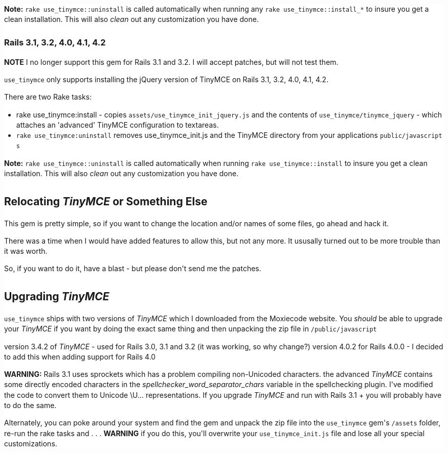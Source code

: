 **Note:** `rake use_tinymce::uninstall` is called automatically when running any
`rake use_tinymce::install_*` to insure you get a clean installation. This will also
*clean* out any customization you have done.

### Rails 3.1, 3.2, 4.0, 4.1, 4.2

**NOTE** I no longer support this gem for Rails 3.1 and 3.2. I will accept patches, but will not test them.

`use_tinymce` only supports installing the jQuery version of TinyMCE on Rails 3.1, 3.2, 4.0, 4.1, 4.2.

There are two Rake tasks:

* rake use_tinymce:install - copies `assets/use_tinymce_init_jquery.js`
and the contents of `use_tinymce/tinymce_jquery` -
which attaches an 'advanced' TinyMCE configuration to textareas.
* `rake use_tinymce:uninstall` removes use_tinymce_init.js and the TinyMCE
directory from your applications `public/javascripts`

**Note:** `rake use_tinymce::uninstall` is called automatically when running
`rake use_tinymce::install` to insure you get a clean installation. This will also
*clean* out any customization you have done.

## Relocating *TinyMCE* or Something Else

This gem is pretty simple, so if you want to change the location and/or names of some files,
go ahead and hack it.

There was a time when I would have added features to allow this, but not any more. It ususally
turned out to be more trouble than it was worth.

So, if you want to do it, have a blast - but please don't send me the patches.

## Upgrading *TinyMCE*

`use_tinymce` ships with two versions of *TinyMCE* which I downloaded from the Moxiecode
website. You *should* be able to upgrade your *TinyMCE* if you want by doing the exact
same thing and then unpacking the zip file in `/public/javascript`

   version 3.4.2 of *TinyMCE* - used for Rails 3.0, 3.1 and 3.2 (it was working, so why change?)
   version 4.0.2 for Rails 4.0.0 - I decided to add this when adding support for Rails 4.0

**WARNING:** Rails 3.1 uses sprockets which has a problem compiling non-Unicoded characters.
the advanced *TinyMCE* contains some directly encoded characters in the *spellchecker_word_separator_chars*
variable in the spellchecking plugin. I've modified the code to convert them to Unicode \U...
representations. If you upgrade *TinyMCE* and run with Rails 3.1 + you will probably have
to do the same.

Alternately, you can poke around your system and find the gem and unpack the zip file
into the `use_tinymce` gem's `/assets` folder, re-run the rake tasks and . . .
**WARNING** if you do this, you'll overwrite your `use_tinymce_init.js` file and lose
all your special customizations.

